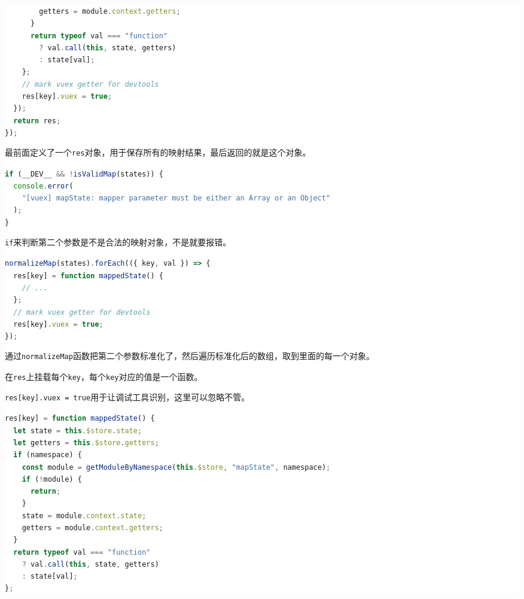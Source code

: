```javascript
        getters = module.context.getters;
      }
      return typeof val === "function"
        ? val.call(this, state, getters)
        : state[val];
    };
    // mark vuex getter for devtools
    res[key].vuex = true;
  });
  return res;
});
```

最前面定义了一个`res`对象，用于保存所有的映射结果，最后返回的就是这个对象。

```javascript
if (__DEV__ && !isValidMap(states)) {
  console.error(
    "[vuex] mapState: mapper parameter must be either an Array or an Object"
  );
}
```

`if`来判断第二个参数是不是合法的映射对象，不是就要报错。

```javascript
normalizeMap(states).forEach(({ key, val }) => {
  res[key] = function mappedState() {
    // ...
  };
  // mark vuex getter for devtools
  res[key].vuex = true;
});
```

通过`normalizeMap`函数把第二个参数标准化了，然后遍历标准化后的数组，取到里面的每一个对象。

在`res`上挂载每个`key`，每个`key`对应的值是一个函数。

`res[key].vuex = true`用于让调试工具识别，这里可以忽略不管。

```javascript
res[key] = function mappedState() {
  let state = this.$store.state;
  let getters = this.$store.getters;
  if (namespace) {
    const module = getModuleByNamespace(this.$store, "mapState", namespace);
    if (!module) {
      return;
    }
    state = module.context.state;
    getters = module.context.getters;
  }
  return typeof val === "function"
    ? val.call(this, state, getters)
    : state[val];
};
```
